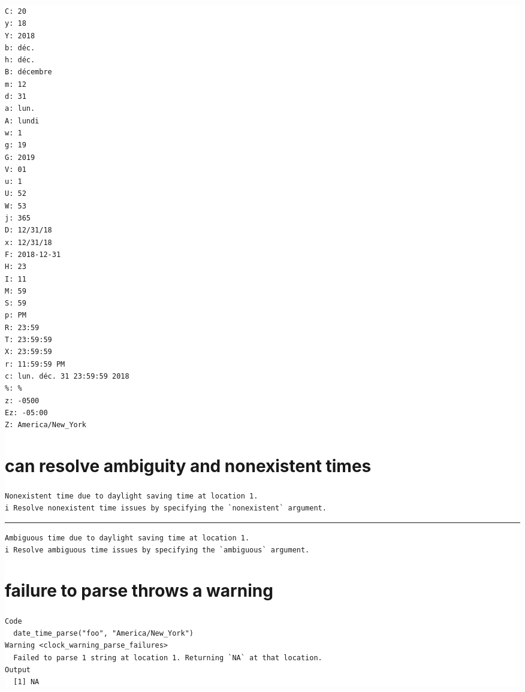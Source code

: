 
    C: 20
    y: 18
    Y: 2018
    b: déc.
    h: déc.
    B: décembre
    m: 12
    d: 31
    a: lun.
    A: lundi
    w: 1
    g: 19
    G: 2019
    V: 01
    u: 1
    U: 52
    W: 53
    j: 365
    D: 12/31/18
    x: 12/31/18
    F: 2018-12-31
    H: 23
    I: 11
    M: 59
    S: 59
    p: PM
    R: 23:59
    T: 23:59:59
    X: 23:59:59
    r: 11:59:59 PM
    c: lun. déc. 31 23:59:59 2018
    %: %
    z: -0500
    Ez: -05:00
    Z: America/New_York

# can resolve ambiguity and nonexistent times

    Nonexistent time due to daylight saving time at location 1.
    i Resolve nonexistent time issues by specifying the `nonexistent` argument.

---

    Ambiguous time due to daylight saving time at location 1.
    i Resolve ambiguous time issues by specifying the `ambiguous` argument.

# failure to parse throws a warning

    Code
      date_time_parse("foo", "America/New_York")
    Warning <clock_warning_parse_failures>
      Failed to parse 1 string at location 1. Returning `NA` at that location.
    Output
      [1] NA
